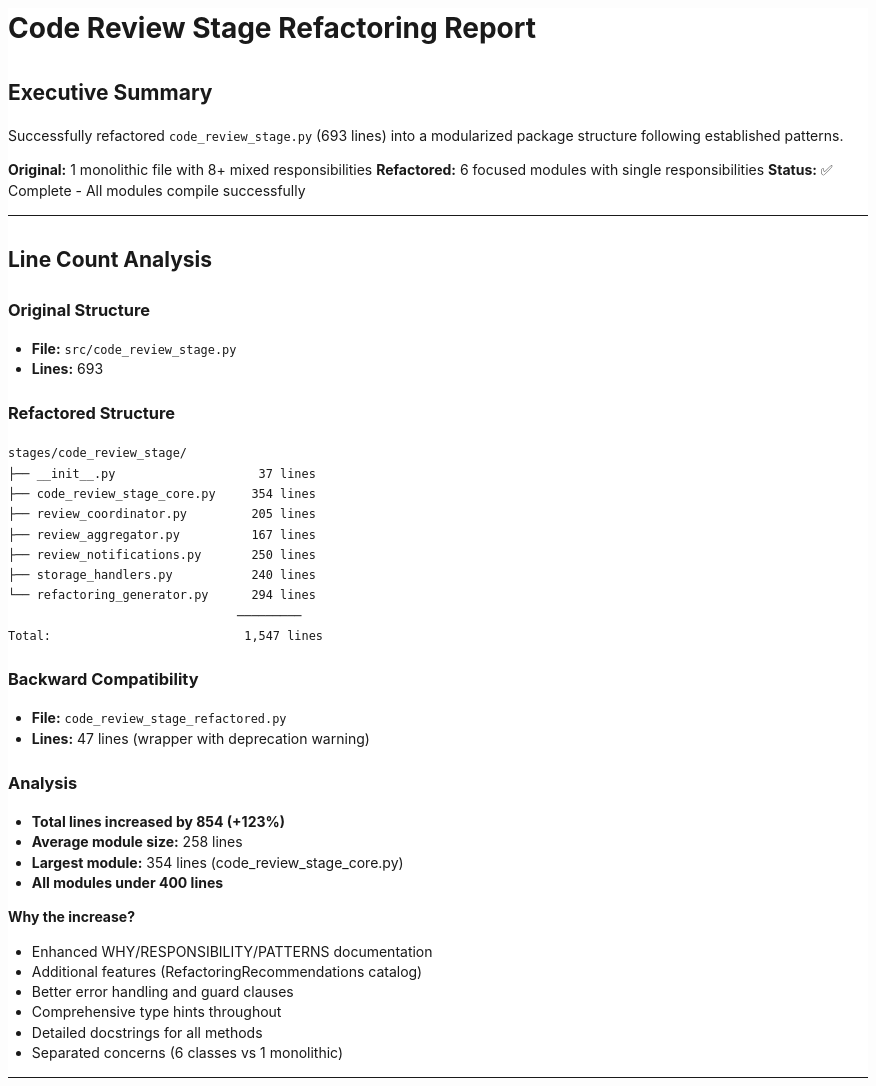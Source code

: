 # Code Review Stage Refactoring Report

## Executive Summary

Successfully refactored `code_review_stage.py` (693 lines) into a modularized package structure following established patterns.

**Original:** 1 monolithic file with 8+ mixed responsibilities
**Refactored:** 6 focused modules with single responsibilities
**Status:** ✅ Complete - All modules compile successfully

---

## Line Count Analysis

### Original Structure
- **File:** `src/code_review_stage.py`
- **Lines:** 693

### Refactored Structure
```
stages/code_review_stage/
├── __init__.py                    37 lines
├── code_review_stage_core.py     354 lines
├── review_coordinator.py         205 lines
├── review_aggregator.py          167 lines
├── review_notifications.py       250 lines
├── storage_handlers.py           240 lines
└── refactoring_generator.py      294 lines
                                ─────────
Total:                           1,547 lines
```

### Backward Compatibility
- **File:** `code_review_stage_refactored.py`
- **Lines:** 47 lines (wrapper with deprecation warning)

### Analysis
- **Total lines increased by 854 (+123%)**
- **Average module size:** 258 lines
- **Largest module:** 354 lines (code_review_stage_core.py)
- **All modules under 400 lines**

**Why the increase?**
- Enhanced WHY/RESPONSIBILITY/PATTERNS documentation
- Additional features (RefactoringRecommendations catalog)
- Better error handling and guard clauses
- Comprehensive type hints throughout
- Detailed docstrings for all methods
- Separated concerns (6 classes vs 1 monolithic)

---